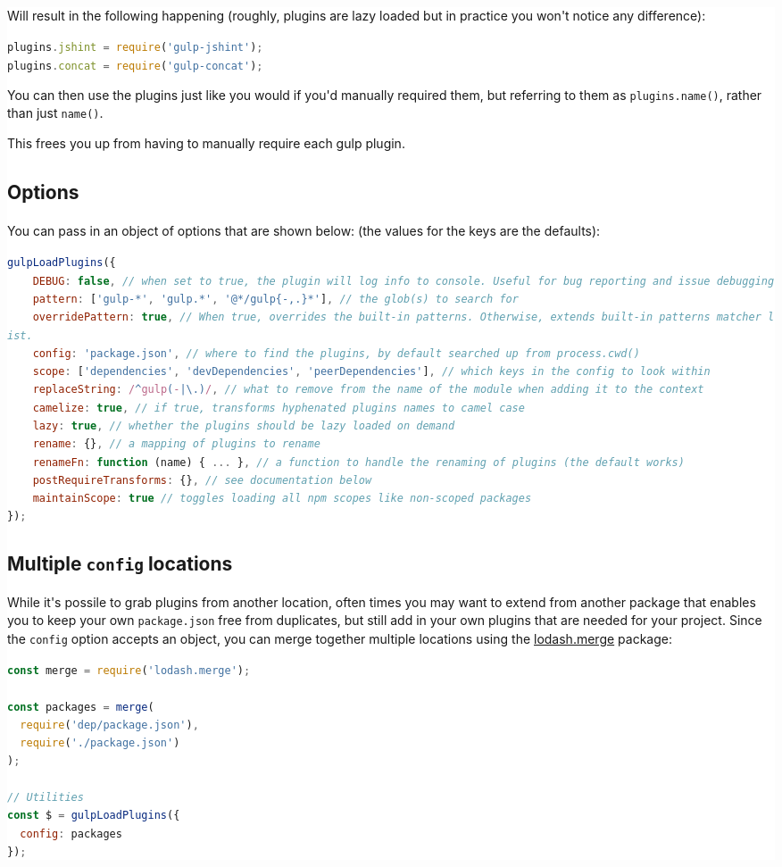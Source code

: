 Will result in the following happening (roughly, plugins are lazy loaded but in practice you won't notice any difference):

```js
plugins.jshint = require('gulp-jshint');
plugins.concat = require('gulp-concat');
```

You can then use the plugins just like you would if you'd manually required them, but referring to them as `plugins.name()`, rather than just `name()`.

This frees you up from having to manually require each gulp plugin.

## Options

You can pass in an object of options that are shown below: (the values for the keys are the defaults):

```js
gulpLoadPlugins({
    DEBUG: false, // when set to true, the plugin will log info to console. Useful for bug reporting and issue debugging
    pattern: ['gulp-*', 'gulp.*', '@*/gulp{-,.}*'], // the glob(s) to search for
    overridePattern: true, // When true, overrides the built-in patterns. Otherwise, extends built-in patterns matcher list.
    config: 'package.json', // where to find the plugins, by default searched up from process.cwd()
    scope: ['dependencies', 'devDependencies', 'peerDependencies'], // which keys in the config to look within
    replaceString: /^gulp(-|\.)/, // what to remove from the name of the module when adding it to the context
    camelize: true, // if true, transforms hyphenated plugins names to camel case
    lazy: true, // whether the plugins should be lazy loaded on demand
    rename: {}, // a mapping of plugins to rename
    renameFn: function (name) { ... }, // a function to handle the renaming of plugins (the default works)
    postRequireTransforms: {}, // see documentation below
    maintainScope: true // toggles loading all npm scopes like non-scoped packages
});
```

## Multiple `config` locations

While it's possile to grab plugins from another location, often times you may want to extend from another package that enables you to keep your own `package.json` free from duplicates, but still add in your own plugins that are needed for your project. Since the `config` option accepts an object, you can merge together multiple locations using the [lodash.merge](https://www.npmjs.com/package/lodash.merge) package:

```js
const merge = require('lodash.merge');

const packages = merge(
  require('dep/package.json'),
  require('./package.json')
);

// Utilities
const $ = gulpLoadPlugins({
  config: packages
});

```
